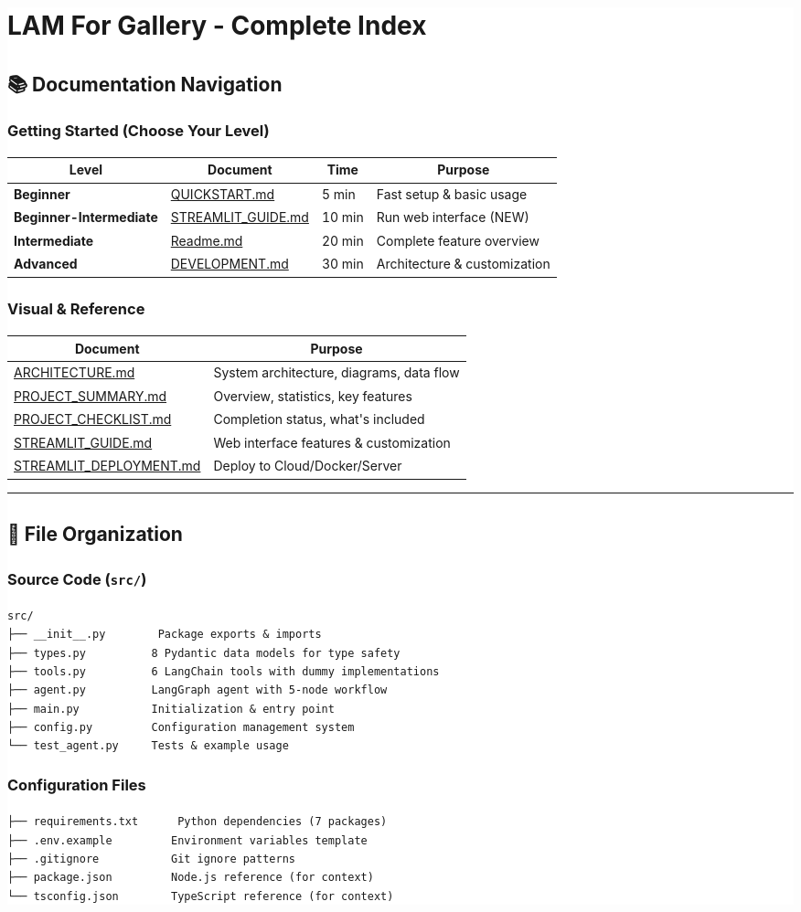 # LAM For Gallery - Complete Index

## 📚 Documentation Navigation

### Getting Started (Choose Your Level)

| Level | Document | Time | Purpose |
|-------|----------|------|---------|
| **Beginner** | [QUICKSTART.md](./QUICKSTART.md) | 5 min | Fast setup & basic usage |
| **Beginner-Intermediate** | [STREAMLIT_GUIDE.md](./STREAMLIT_GUIDE.md) | 10 min | Run web interface (NEW) |
| **Intermediate** | [Readme.md](./Readme.md) | 20 min | Complete feature overview |
| **Advanced** | [DEVELOPMENT.md](./DEVELOPMENT.md) | 30 min | Architecture & customization |

### Visual & Reference

| Document | Purpose |
|----------|---------|
| [ARCHITECTURE.md](./ARCHITECTURE.md) | System architecture, diagrams, data flow |
| [PROJECT_SUMMARY.md](./PROJECT_SUMMARY.md) | Overview, statistics, key features |
| [PROJECT_CHECKLIST.md](./PROJECT_CHECKLIST.md) | Completion status, what's included |
| [STREAMLIT_GUIDE.md](./STREAMLIT_GUIDE.md) | Web interface features & customization |
| [STREAMLIT_DEPLOYMENT.md](./STREAMLIT_DEPLOYMENT.md) | Deploy to Cloud/Docker/Server |

---

## 📂 File Organization

### Source Code (`src/`)

```
src/
├── __init__.py        Package exports & imports
├── types.py          8 Pydantic data models for type safety
├── tools.py          6 LangChain tools with dummy implementations
├── agent.py          LangGraph agent with 5-node workflow
├── main.py           Initialization & entry point
├── config.py         Configuration management system
└── test_agent.py     Tests & example usage
```

### Configuration Files

```
├── requirements.txt      Python dependencies (7 packages)
├── .env.example         Environment variables template
├── .gitignore           Git ignore patterns
├── package.json         Node.js reference (for context)
└── tsconfig.json        TypeScript reference (for context)
```
